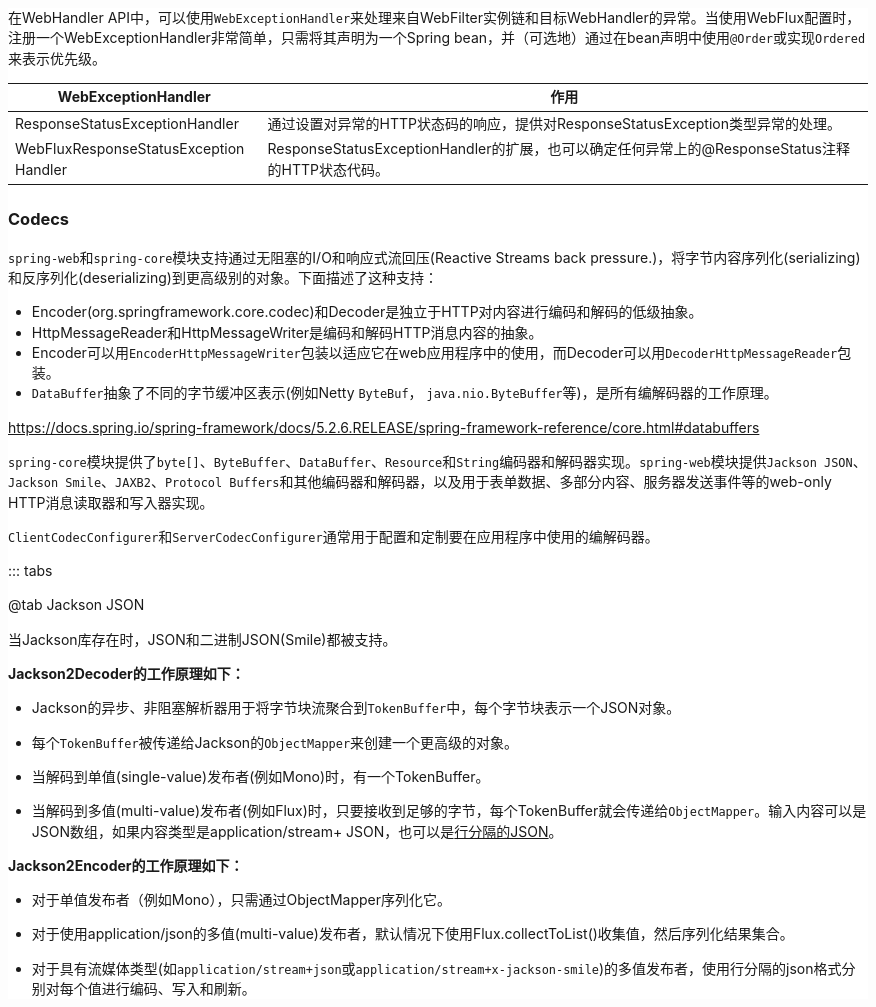 在WebHandler API中，可以使用`WebExceptionHandler`来处理来自WebFilter实例链和目标WebHandler的异常。当使用WebFlux配置时，注册一个WebExceptionHandler非常简单，只需将其声明为一个Spring bean，并（可选地）通过在bean声明中使用`@Order`或实现`Ordered`来表示优先级。



| WebExceptionHandler                   | 作用                                                         |
| ------------------------------------- | ------------------------------------------------------------ |
| ResponseStatusExceptionHandler        | 通过设置对异常的HTTP状态码的响应，提供对ResponseStatusException类型异常的处理。 |
| WebFluxResponseStatusExceptionHandler | ResponseStatusExceptionHandler的扩展，也可以确定任何异常上的@ResponseStatus注释的HTTP状态代码。 |



### Codecs

`spring-web`和`spring-core`模块支持通过无阻塞的I/O和响应式流回压(Reactive Streams back pressure.)，将字节内容序列化(serializing)和反序列化(deserializing)到更高级别的对象。下面描述了这种支持：

- Encoder(org.springframework.core.codec)和Decoder是独立于HTTP对内容进行编码和解码的低级抽象。
- HttpMessageReader和HttpMessageWriter是编码和解码HTTP消息内容的抽象。
- Encoder可以用`EncoderHttpMessageWriter`包装以适应它在web应用程序中的使用，而Decoder可以用`DecoderHttpMessageReader`包装。
- `DataBuffer`抽象了不同的字节缓冲区表示(例如Netty `ByteBuf`， `java.nio.ByteBuffer`等)，是所有编解码器的工作原理。

https://docs.spring.io/spring-framework/docs/5.2.6.RELEASE/spring-framework-reference/core.html#databuffers



`spring-core`模块提供了`byte[]`、`ByteBuffer`、`DataBuffer`、`Resource`和`String`编码器和解码器实现。`spring-web`模块提供`Jackson JSON`、`Jackson Smile`、`JAXB2`、`Protocol Buffers`和其他编码器和解码器，以及用于表单数据、多部分内容、服务器发送事件等的web-only HTTP消息读取器和写入器实现。

`ClientCodecConfigurer`和`ServerCodecConfigurer`通常用于配置和定制要在应用程序中使用的编解码器。





::: tabs

@tab Jackson JSON

当Jackson库存在时，JSON和二进制JSON(Smile)都被支持。

**Jackson2Decoder的工作原理如下：**

- Jackson的异步、非阻塞解析器用于将字节块流聚合到`TokenBuffer`中，每个字节块表示一个JSON对象。

- 每个`TokenBuffer`被传递给Jackson的`ObjectMapper`来创建一个更高级的对象。

- 当解码到单值(single-value)发布者(例如Mono)时，有一个TokenBuffer。

- 当解码到多值(multi-value)发布者(例如Flux)时，只要接收到足够的字节，每个TokenBuffer就会传递给`ObjectMapper`。输入内容可以是JSON数组，如果内容类型是application/stream+ JSON，也可以是[行分隔的JSON](https://en.wikipedia.org/wiki/JSON_streaming)。

**Jackson2Encoder的工作原理如下：**

- 对于单值发布者（例如Mono），只需通过ObjectMapper序列化它。

- 对于使用application/json的多值(multi-value)发布者，默认情况下使用Flux.collectToList()收集值，然后序列化结果集合。

- 对于具有流媒体类型(如`application/stream+json`或`application/stream+x-jackson-smile`)的多值发布者，使用行分隔的json格式分别对每个值进行编码、写入和刷新。
